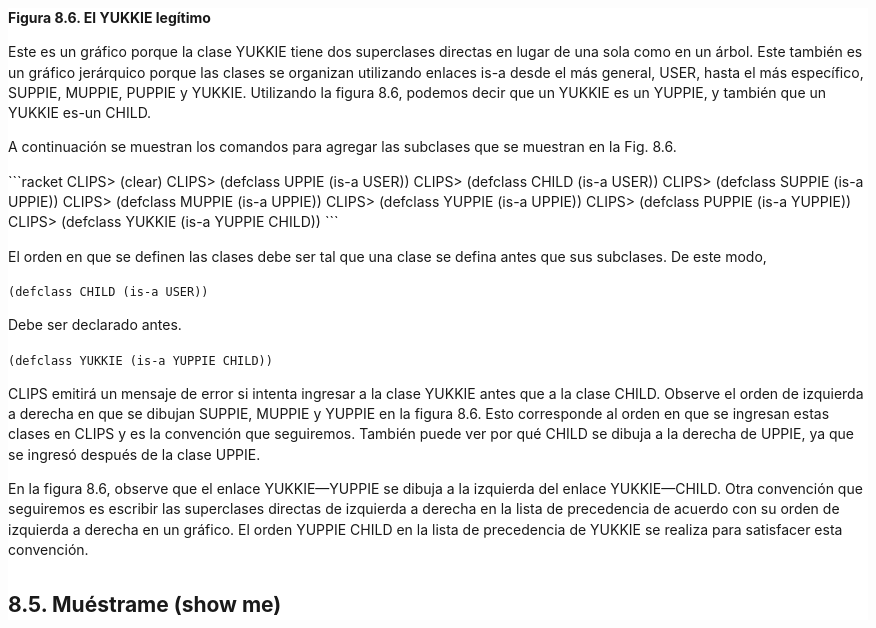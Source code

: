 **Figura 8.6. El YUKKIE legítimo**



Este es un gráfico porque la clase YUKKIE tiene dos superclases directas en lugar de una sola como en un árbol. Este también es un gráfico jerárquico porque las clases se organizan utilizando enlaces is-a desde el más general, USER, hasta el más específico, SUPPIE, MUPPIE, PUPPIE y YUKKIE. Utilizando la figura 8.6, podemos decir que un YUKKIE es un YUPPIE, y también que un YUKKIE es-un CHILD.

<p class="code-label">A continuación se muestran los comandos para agregar las subclases que se muestran en la Fig. 8.6.</p>
```racket
CLIPS> (clear)
CLIPS> (defclass UPPIE (is-a USER))
CLIPS> (defclass CHILD (is-a USER))
CLIPS> (defclass SUPPIE (is-a UPPIE))
CLIPS> (defclass MUPPIE (is-a UPPIE))
CLIPS> (defclass YUPPIE (is-a UPPIE))
CLIPS> (defclass PUPPIE (is-a YUPPIE))
CLIPS> (defclass YUKKIE (is-a YUPPIE CHILD))
```


El orden en que se definen las clases debe ser tal que una clase se defina antes que sus subclases. De este modo,

```racket
(defclass CHILD (is-a USER)) 
```


Debe ser declarado antes.

```racket
(defclass YUKKIE (is-a YUPPIE CHILD))
```





CLIPS emitirá un mensaje de error si intenta ingresar a la clase YUKKIE antes que a la clase CHILD.
Observe el orden de izquierda a derecha en que se dibujan SUPPIE, MUPPIE y YUPPIE en la figura 8.6. Esto corresponde al orden en que se ingresan estas clases en CLIPS y es la convención que seguiremos. También puede ver por qué CHILD se dibuja a la derecha de UPPIE, ya que se ingresó después de la clase UPPIE.


En la figura 8.6, observe que el enlace YUKKIE—YUPPIE se dibuja a la izquierda del enlace YUKKIE—CHILD. Otra convención que seguiremos es escribir las superclases directas de izquierda a derecha en la lista de precedencia de acuerdo con su orden de izquierda a derecha en un gráfico. El orden YUPPIE CHILD en la lista de precedencia de YUKKIE se realiza para satisfacer esta convención.








## 8.5. Muéstrame (show me)

